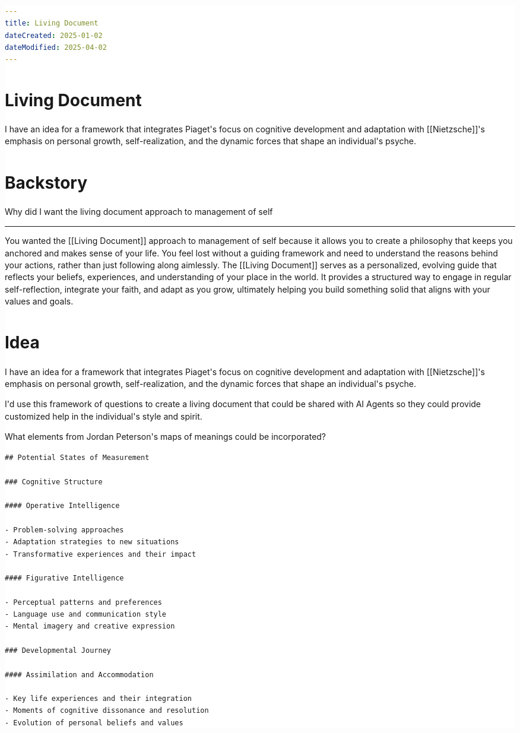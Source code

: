 ```yaml
---
title: Living Document
dateCreated: 2025-01-02
dateModified: 2025-04-02
---
```


# Living Document

I have an idea for a framework that integrates Piaget's focus on cognitive development and adaptation with [[Nietzsche]]'s emphasis on personal growth, self-realization, and the dynamic forces that shape an individual's psyche.

# Backstory

Why did I want the living document approach to management of self

---

You wanted the [[Living Document]] approach to management of self because it allows you to create a philosophy that keeps you anchored and makes sense of your life. You feel lost without a guiding framework and need to understand the reasons behind your actions, rather than just following along aimlessly. The [[Living Document]] serves as a personalized, evolving guide that reflects your beliefs, experiences, and understanding of your place in the world. It provides a structured way to engage in regular self-reflection, integrate your faith, and adapt as you grow, ultimately helping you build something solid that aligns with your values and goals.

# Idea

I have an idea for a framework that integrates Piaget's focus on cognitive development and adaptation with [[Nietzsche]]'s emphasis on personal growth, self-realization, and the dynamic forces that shape an individual's psyche.

I'd use this framework of questions to create a living document that could be shared with AI Agents so they could provide customized help in the individual's style and spirit.

What elements from Jordan Peterson's maps of meanings could be incorporated?

```Current states
## Potential States of Measurement

### Cognitive Structure

#### Operative Intelligence

- Problem-solving approaches
- Adaptation strategies to new situations
- Transformative experiences and their impact

#### Figurative Intelligence

- Perceptual patterns and preferences
- Language use and communication style
- Mental imagery and creative expression

### Developmental Journey

#### Assimilation and Accommodation

- Key life experiences and their integration
- Moments of cognitive dissonance and resolution
- Evolution of personal beliefs and values

```